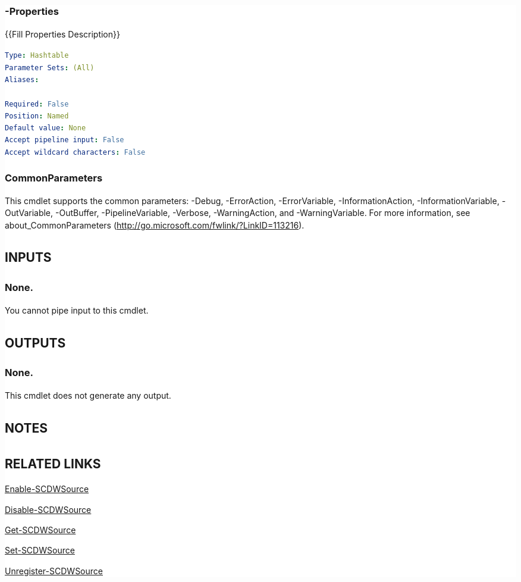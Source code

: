 ### -Properties
{{Fill Properties Description}}

```yaml
Type: Hashtable
Parameter Sets: (All)
Aliases: 

Required: False
Position: Named
Default value: None
Accept pipeline input: False
Accept wildcard characters: False
```

### CommonParameters
This cmdlet supports the common parameters: -Debug, -ErrorAction, -ErrorVariable, -InformationAction, -InformationVariable, -OutVariable, -OutBuffer, -PipelineVariable, -Verbose, -WarningAction, and -WarningVariable. For more information, see about_CommonParameters (http://go.microsoft.com/fwlink/?LinkID=113216).

## INPUTS

### None.
You cannot pipe input to this cmdlet.

## OUTPUTS

### None.
This cmdlet does not generate any output.

## NOTES

## RELATED LINKS

[Enable-SCDWSource](xref:SystemCenter2016/ServiceManagerDataWarehouse/vlatest/Enable-SCDWSource.md)

[Disable-SCDWSource](xref:SystemCenter2016/ServiceManagerDataWarehouse/vlatest/Disable-SCDWSource.md)

[Get-SCDWSource](xref:SystemCenter2016/ServiceManagerDataWarehouse/vlatest/Get-SCDWSource.md)

[Set-SCDWSource](xref:SystemCenter2016/ServiceManagerDataWarehouse/vlatest/Set-SCDWSource.md)

[Unregister-SCDWSource](xref:SystemCenter2016/ServiceManagerDataWarehouse/vlatest/Unregister-SCDWSource.md)

